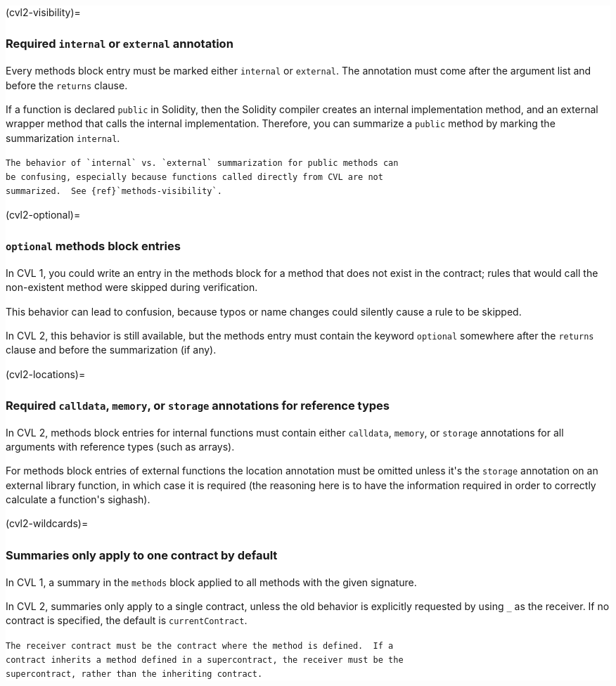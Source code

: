 (cvl2-visibility)=
### Required `internal` or `external` annotation

Every methods block entry must be marked either `internal` or `external`.  The
annotation must come after the argument list and before the `returns` clause.

If a function is declared `public` in Solidity, then the Solidity compiler
creates an internal implementation method, and an external wrapper method that
calls the internal implementation.  Therefore, you can summarize a `public`
method by marking the summarization `internal`.

```{warning}
The behavior of `internal` vs. `external` summarization for public methods can
be confusing, especially because functions called directly from CVL are not
summarized.  See {ref}`methods-visibility`.
```

(cvl2-optional)=
### `optional` methods block entries

In CVL 1, you could write an entry in the methods block for a method that does
not exist in the contract; rules that would call the non-existent method were
skipped during verification.

This behavior can lead to confusion, because typos or name changes could silently
cause a rule to be skipped.

In CVL 2, this behavior is still available, but the methods entry must contain
the keyword `optional` somewhere after the `returns` clause and before the
summarization (if any).

(cvl2-locations)=
### Required `calldata`, `memory`, or `storage` annotations for reference types

In CVL 2, methods block entries for internal functions must contain either `calldata`,
`memory`, or `storage` annotations for all arguments with reference types (such
as arrays).

For methods block entries of external functions the location annotation must be
omitted unless it's the `storage` annotation on an external library function, in
which case it is required (the reasoning here is to have the information required
in order to correctly calculate a function's sighash).

(cvl2-wildcards)=
### Summaries only apply to one contract by default

In CVL 1, a summary in the `methods` block applied to all methods with the
given signature.

In CVL 2, summaries only apply to a single contract, unless the old behavior is
explicitly requested by using `_` as the receiver.  If no contract is specified,
the default is `currentContract`.

```{note}
The receiver contract must be the contract where the method is defined.  If a
contract inherits a method defined in a supercontract, the receiver must be the
supercontract, rather than the inheriting contract.
```
